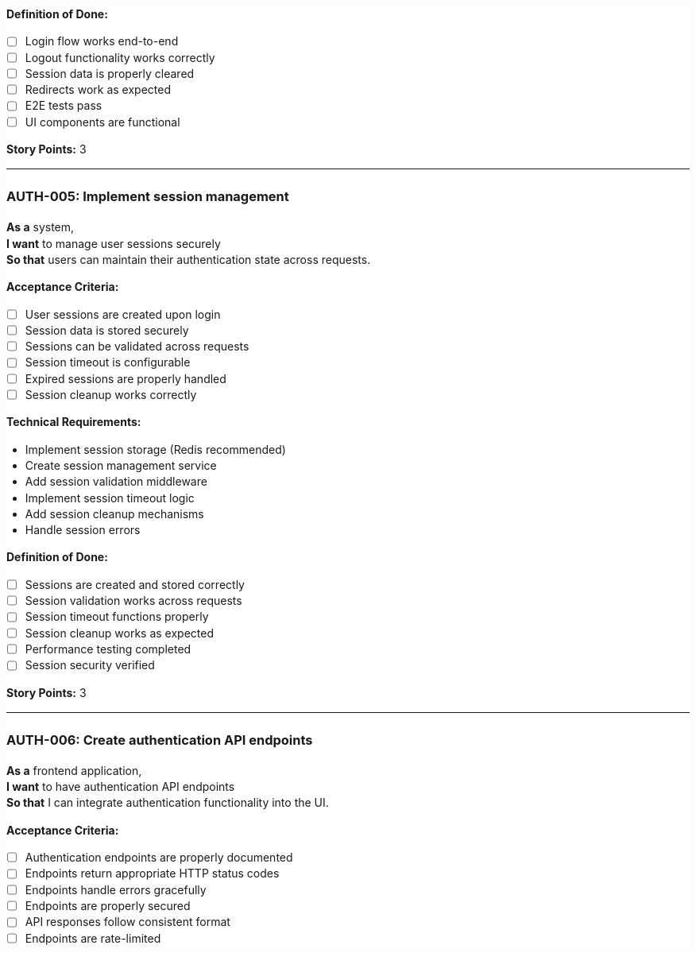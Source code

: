 **Definition of Done:**
- [ ] Login flow works end-to-end
- [ ] Logout functionality works correctly
- [ ] Session data is properly cleared
- [ ] Redirects work as expected
- [ ] E2E tests pass
- [ ] UI components are functional

**Story Points:** 3

---

### **AUTH-005: Implement session management**

**As a** system,  
**I want** to manage user sessions securely  
**So that** users can maintain their authentication state across requests.

**Acceptance Criteria:**
- [ ] User sessions are created upon login
- [ ] Session data is stored securely
- [ ] Sessions can be validated across requests
- [ ] Session timeout is configurable
- [ ] Expired sessions are properly handled
- [ ] Session cleanup works correctly

**Technical Requirements:**
- Implement session storage (Redis recommended)
- Create session management service
- Add session validation middleware
- Implement session timeout logic
- Add session cleanup mechanisms
- Handle session errors

**Definition of Done:**
- [ ] Sessions are created and stored correctly
- [ ] Session validation works across requests
- [ ] Session timeout functions properly
- [ ] Session cleanup works as expected
- [ ] Performance testing completed
- [ ] Session security verified

**Story Points:** 3

---

### **AUTH-006: Create authentication API endpoints**

**As a** frontend application,  
**I want** to have authentication API endpoints  
**So that** I can integrate authentication functionality into the UI.

**Acceptance Criteria:**
- [ ] Authentication endpoints are properly documented
- [ ] Endpoints return appropriate HTTP status codes
- [ ] Endpoints handle errors gracefully
- [ ] Endpoints are properly secured
- [ ] API responses follow consistent format
- [ ] Endpoints are rate-limited
